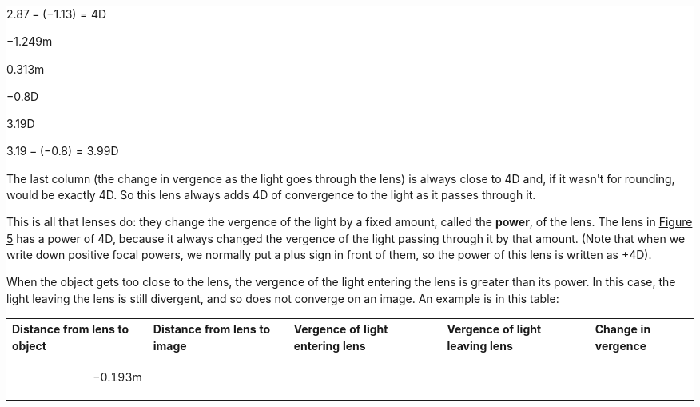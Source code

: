 <td>

$2.87-(-1.13)=4\text{D}$
</td>
</tr>

<tr style='text-align:right'>
<td>

$-1.249\text{m}$</td>

<td>

$0.313\text{m}$</td>

<td>

$-0.8\text{D}$</td>

<td>

$3.19\text{D}$</td>

<td>

$3.19-(-0.8)=3.99\text{D}$</td>
</tr>

</table>

The last column (the change in vergence as the light goes through the lens) is always close to $4\text{D}$ and, if it wasn't for rounding, would be exactly $4\text{D}$. So this lens always adds $4\text{D}$ of convergence to the light as it passes through it.

This is all that lenses do: they change the vergence of the light by a fixed amount, called the **power**, of the lens. The lens in <a href="#Figure5">Figure 5</a> has a power of $4\text{D}$, because it always changed the vergence of the light passing through it by that amount. (Note that when we write down positive focal powers, we normally put a plus sign in front of them, so the power of this lens is written as $+4\text{D}$).

When the object gets too close to the lens, the vergence of the light entering the lens is greater than its power. In this case, the light leaving the lens is still divergent, and so does not converge on an image. An example is in this table:

<table id='Table1'>
<tr style='text-align:left'>
<th>Distance from lens to object</th>

<th>Distance from lens to image</th>

<th>Vergence of light entering lens</th>

<th>Vergence of light leaving lens</th>

<th>Change in vergence</th>
</tr>
<tr style='text-align:right'>
<td>

$-0.193\text{m}$</td>
